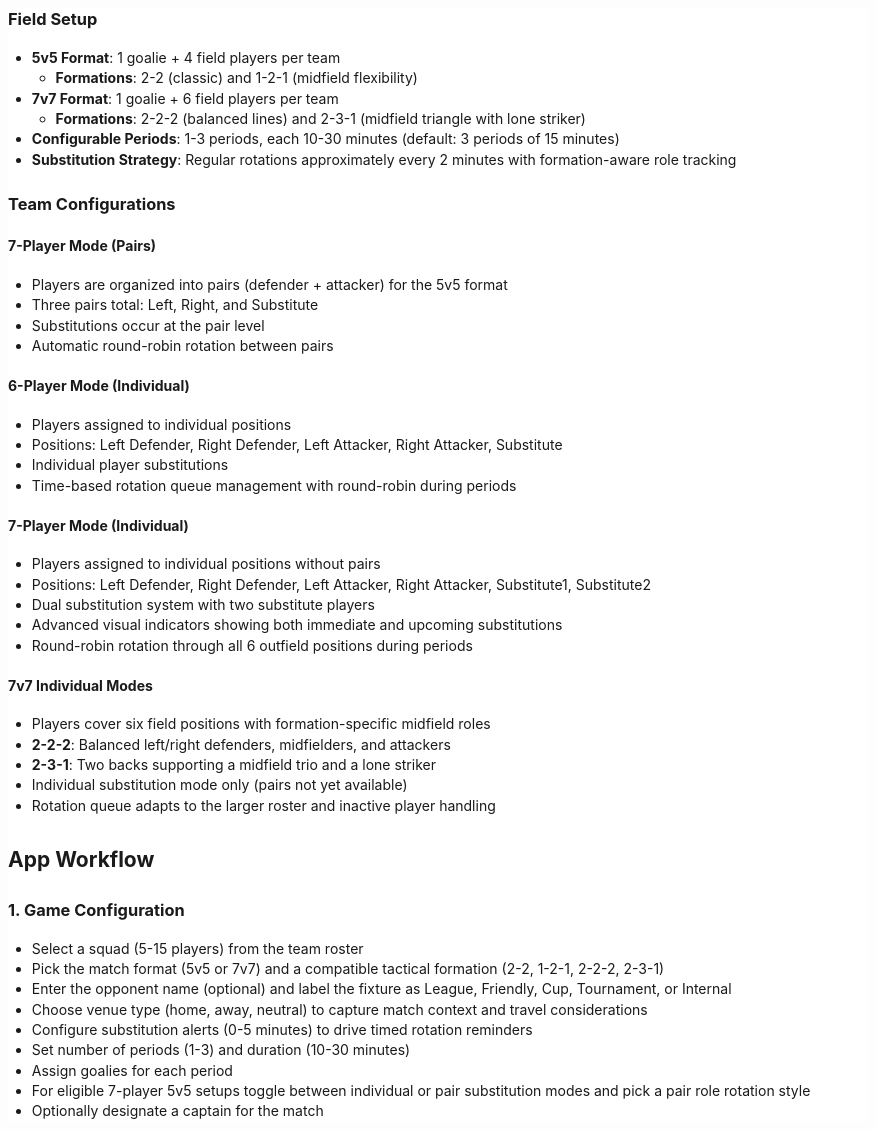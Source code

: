 ### Field Setup
- **5v5 Format**: 1 goalie + 4 field players per team
  - **Formations**: 2-2 (classic) and 1-2-1 (midfield flexibility)
- **7v7 Format**: 1 goalie + 6 field players per team
  - **Formations**: 2-2-2 (balanced lines) and 2-3-1 (midfield triangle with lone striker)
- **Configurable Periods**: 1-3 periods, each 10-30 minutes (default: 3 periods of 15 minutes)
- **Substitution Strategy**: Regular rotations approximately every 2 minutes with formation-aware role tracking

### Team Configurations

#### 7-Player Mode (Pairs)
- Players are organized into pairs (defender + attacker) for the 5v5 format
- Three pairs total: Left, Right, and Substitute
- Substitutions occur at the pair level
- Automatic round-robin rotation between pairs

#### 6-Player Mode (Individual)
- Players assigned to individual positions
- Positions: Left Defender, Right Defender, Left Attacker, Right Attacker, Substitute
- Individual player substitutions
- Time-based rotation queue management with round-robin during periods

#### 7-Player Mode (Individual)
- Players assigned to individual positions without pairs
- Positions: Left Defender, Right Defender, Left Attacker, Right Attacker, Substitute1, Substitute2
- Dual substitution system with two substitute players
- Advanced visual indicators showing both immediate and upcoming substitutions
- Round-robin rotation through all 6 outfield positions during periods

#### 7v7 Individual Modes
- Players cover six field positions with formation-specific midfield roles
- **2-2-2**: Balanced left/right defenders, midfielders, and attackers
- **2-3-1**: Two backs supporting a midfield trio and a lone striker
- Individual substitution mode only (pairs not yet available)
- Rotation queue adapts to the larger roster and inactive player handling

## App Workflow

### 1. Game Configuration
- Select a squad (5-15 players) from the team roster
- Pick the match format (5v5 or 7v7) and a compatible tactical formation (2-2, 1-2-1, 2-2-2, 2-3-1)
- Enter the opponent name (optional) and label the fixture as League, Friendly, Cup, Tournament, or Internal
- Choose venue type (home, away, neutral) to capture match context and travel considerations
- Configure substitution alerts (0-5 minutes) to drive timed rotation reminders
- Set number of periods (1-3) and duration (10-30 minutes)
- Assign goalies for each period
- For eligible 7-player 5v5 setups toggle between individual or pair substitution modes and pick a pair role rotation style
- Optionally designate a captain for the match
